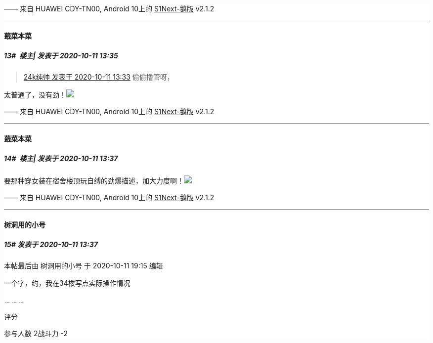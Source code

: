 —— 来自 HUAWEI CDY-TN00, Android 10上的 [S1Next-鹅版](https://github.com/ykrank/S1-Next/releases) v2.1.2







-----

####  蕺菜本菜  
##### 13#         楼主| 发表于 2020-10-11 13:35



<blockquote><a href="httphttps://bbs.saraba1st.com/2b/forum.php?mod=redirect&amp;goto=findpost&amp;pid=49018208&amp;ptid=1964555" target="_blank">24k纯帅 发表于 2020-10-11 13:33</a>
偷偷撸管呀，</blockquote>
太普通了，没有劲！<img src="https://static.saraba1st.com/image/smiley/face2017/022.png" referrerpolicy="no-referrer">

—— 来自 HUAWEI CDY-TN00, Android 10上的 [S1Next-鹅版](https://github.com/ykrank/S1-Next/releases) v2.1.2







-----

####  蕺菜本菜  
##### 14#         楼主| 发表于 2020-10-11 13:37




要那种穿女装在宿舍楼顶玩自缚的劲爆描述，加大力度啊！<img src="https://static.saraba1st.com/image/smiley/face2017/082.png" referrerpolicy="no-referrer">

—— 来自 HUAWEI CDY-TN00, Android 10上的 [S1Next-鹅版](https://github.com/ykrank/S1-Next/releases) v2.1.2







-----

####  树洞用的小号  
##### 15#       发表于 2020-10-11 13:37



 本帖最后由 树洞用的小号 于 2020-10-11 19:15 编辑 

一个字，约，我在34楼写点实际操作情况



﹍﹍﹍

评分





 参与人数 2战斗力 -2
